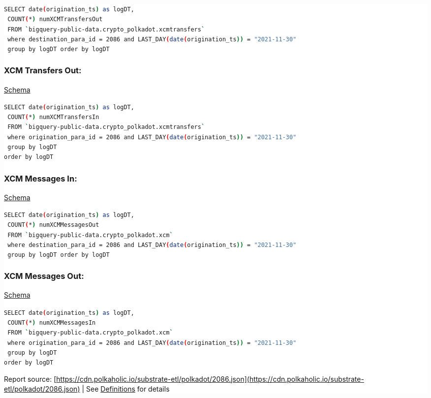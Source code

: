 ```bash
SELECT date(origination_ts) as logDT, 
 COUNT(*) numXCMTransfersOut 
 FROM `bigquery-public-data.crypto_polkadot.xcmtransfers` 
 where destination_para_id = 2086 and LAST_DAY(date(origination_ts)) = "2021-11-30" 
 group by logDT order by logDT
```

### XCM Transfers Out: 

[Schema](https://github.com/colorfulnotion/substrate-etl/blob/main/schema/xcmtransfers.json)

```bash
SELECT date(origination_ts) as logDT, 
 COUNT(*) numXCMTransfersIn 
 FROM `bigquery-public-data.crypto_polkadot.xcmtransfers` 
 where origination_para_id = 2086 and LAST_DAY(date(origination_ts)) = "2021-11-30" 
 group by logDT 
order by logDT
```

### XCM Messages In: 

[Schema](https://github.com/colorfulnotion/substrate-etl/blob/main/schema/xcm.json)

```bash
SELECT date(origination_ts) as logDT, 
 COUNT(*) numXCMMessagesOut 
 FROM `bigquery-public-data.crypto_polkadot.xcm` 
 where destination_para_id = 2086 and LAST_DAY(date(origination_ts)) = "2021-11-30" 
 group by logDT order by logDT
```

### XCM Messages Out: 

[Schema](https://github.com/colorfulnotion/substrate-etl/blob/main/schema/xcm.json)

```bash
SELECT date(origination_ts) as logDT, 
 COUNT(*) numXCMMessagesIn 
 FROM `bigquery-public-data.crypto_polkadot.xcm` 
 where origination_para_id = 2086 and LAST_DAY(date(origination_ts)) = "2021-11-30" 
 group by logDT 
order by logDT
```


Report source: [https://cdn.polkaholic.io/substrate-etl/polkadot/2086.json](https://cdn.polkaholic.io/substrate-etl/polkadot/2086.json) | See [Definitions](/DEFINITIONS.md) for details
